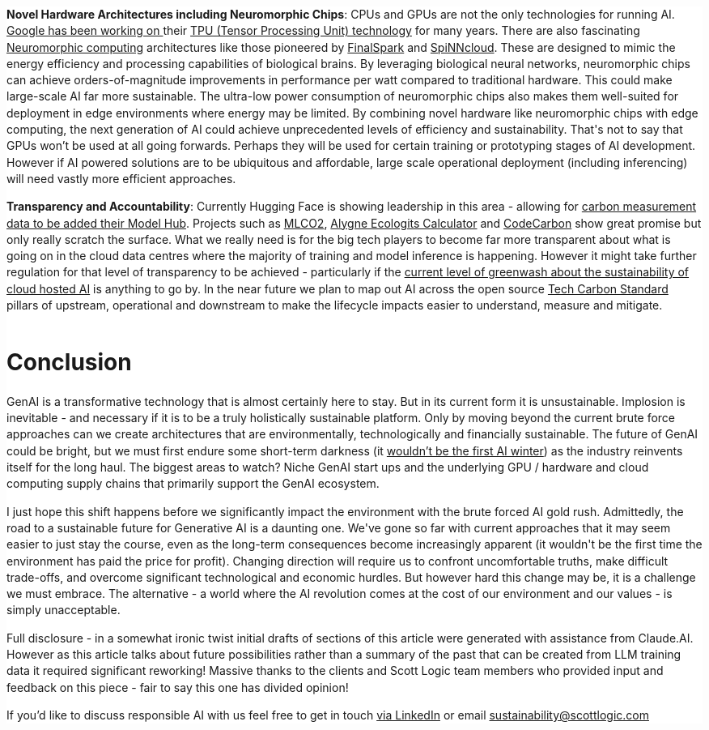 **Novel Hardware Architectures including Neuromorphic Chips**: 
CPUs and GPUs are not the only technologies for running AI. [Google has been working on ](https://cloud.google.com/tpu/docs/intro-to-tpu)their [TPU (Tensor Processing Unit) technology](https://deepgram.com/ai-glossary/tensor-processing-unit-tpu) for many years. There are also fascinating [Neuromorphic computing](https://medium.com/@IEEE_Computer_Society_VIT/neuromorphic-hardware-and-computing-f7cc8f71ed58) architectures like those pioneered by [FinalSpark](https://finalspark.com/) and [SpiNNcloud](https://spinncloud.com/). These are designed to mimic the energy efficiency and processing capabilities of biological brains. By leveraging biological neural networks, neuromorphic chips can achieve orders-of-magnitude improvements in performance per watt compared to traditional hardware. This could make large-scale AI far more sustainable. The ultra-low power consumption of neuromorphic chips also makes them well-suited for deployment in edge environments where energy may be limited. By combining novel hardware like neuromorphic chips with edge computing, the next generation of AI could achieve unprecedented levels of efficiency and sustainability. That's not to say that GPUs won’t be used at all going forwards. Perhaps they will be used for certain training or prototyping stages of AI development. However if AI powered solutions are to be ubiquitous and affordable, large scale operational deployment (including inferencing) will need vastly more efficient approaches.

**Transparency and Accountability**:  Currently Hugging Face is showing leadership in this area - allowing for [carbon measurement data to be added their Model Hub](https://huggingface.co/docs/hub/en/model-cards-co2). Projects such as [MLCO2](https://mlco2.github.io/impact/), [Alygne Ecologits Calculator](https://huggingface.co/spaces/genai-impact/ecologits-calculator) and [CodeCarbon](https://codecarbon.io/) show great promise but only really scratch the surface. What we really need is for the big tech players to become far more transparent about what is going on in the cloud data centres where the majority of training and model inference is happening. However it might take further regulation for that level of transparency to be achieved - particularly if the [current level of greenwash about the sustainability of cloud hosted AI](https://www.thestack.technology/aws-emissions-cloud-efficent/) is anything to go by. In the near future we plan to map out AI across the open source [Tech Carbon Standard](https://www.techcarbonstandard.org/) pillars of upstream, operational and downstream to make the lifecycle impacts easier to understand, measure and mitigate.

# Conclusion

GenAI is a transformative technology that is almost certainly here to stay. But in its current form it is unsustainable. Implosion is inevitable - and necessary if it is to be a truly holistically sustainable platform. Only by moving beyond the current brute force approaches can we create architectures that are environmentally, technologically and financially sustainable. The future of GenAI could be bright, but we must first endure some short-term darkness (it [wouldn’t be the first AI winter](https://en.wikipedia.org/wiki/AI_winter)) as the industry reinvents itself for the long haul. The biggest areas to watch? Niche GenAI start ups and the underlying GPU / hardware and cloud computing supply chains that primarily support the GenAI ecosystem.

I just hope this shift happens before we significantly impact the environment with the brute forced AI gold rush. Admittedly, the road to a sustainable future for Generative AI is a daunting one. We've gone so far with current approaches that it may seem easier to just stay the course, even as the long-term consequences become increasingly apparent (it wouldn't be the first time the environment has paid the price for profit). Changing direction will require us to confront uncomfortable truths, make difficult trade-offs, and overcome significant technological and economic hurdles. But however hard this change may be, it is a challenge we must embrace. The alternative - a world where the AI revolution comes at the cost of our environment and our values - is simply unacceptable.

Full disclosure - in a somewhat ironic twist initial drafts of sections of this article were generated with assistance from Claude.AI. However as this article talks about future possibilities rather than a summary of the past that can be created from LLM training data it required significant reworking! Massive thanks to the clients and Scott Logic team members who provided input and feedback on this piece - fair to say this one has divided opinion!

If you’d like to discuss responsible AI with us feel free to get in touch [via LinkedIn](https://www.linkedin.com/in/cronky/) or email [sustainability@scottlogic.com](mailto:sustainability@scottlogic.com)